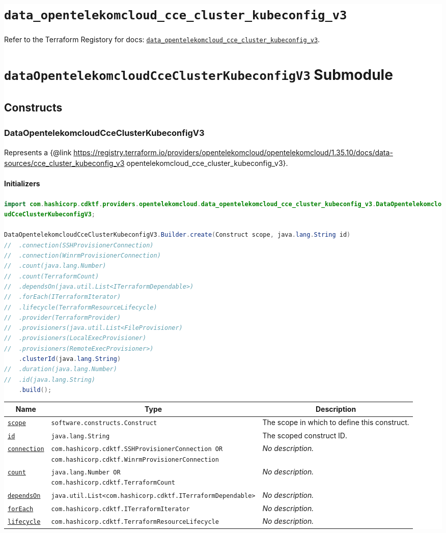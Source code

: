 # `data_opentelekomcloud_cce_cluster_kubeconfig_v3`

Refer to the Terraform Registory for docs: [`data_opentelekomcloud_cce_cluster_kubeconfig_v3`](https://registry.terraform.io/providers/opentelekomcloud/opentelekomcloud/1.35.10/docs/data-sources/cce_cluster_kubeconfig_v3).

# `dataOpentelekomcloudCceClusterKubeconfigV3` Submodule <a name="`dataOpentelekomcloudCceClusterKubeconfigV3` Submodule" id="@cdktf/provider-opentelekomcloud.dataOpentelekomcloudCceClusterKubeconfigV3"></a>

## Constructs <a name="Constructs" id="Constructs"></a>

### DataOpentelekomcloudCceClusterKubeconfigV3 <a name="DataOpentelekomcloudCceClusterKubeconfigV3" id="@cdktf/provider-opentelekomcloud.dataOpentelekomcloudCceClusterKubeconfigV3.DataOpentelekomcloudCceClusterKubeconfigV3"></a>

Represents a {@link https://registry.terraform.io/providers/opentelekomcloud/opentelekomcloud/1.35.10/docs/data-sources/cce_cluster_kubeconfig_v3 opentelekomcloud_cce_cluster_kubeconfig_v3}.

#### Initializers <a name="Initializers" id="@cdktf/provider-opentelekomcloud.dataOpentelekomcloudCceClusterKubeconfigV3.DataOpentelekomcloudCceClusterKubeconfigV3.Initializer"></a>

```java
import com.hashicorp.cdktf.providers.opentelekomcloud.data_opentelekomcloud_cce_cluster_kubeconfig_v3.DataOpentelekomcloudCceClusterKubeconfigV3;

DataOpentelekomcloudCceClusterKubeconfigV3.Builder.create(Construct scope, java.lang.String id)
//  .connection(SSHProvisionerConnection)
//  .connection(WinrmProvisionerConnection)
//  .count(java.lang.Number)
//  .count(TerraformCount)
//  .dependsOn(java.util.List<ITerraformDependable>)
//  .forEach(ITerraformIterator)
//  .lifecycle(TerraformResourceLifecycle)
//  .provider(TerraformProvider)
//  .provisioners(java.util.List<FileProvisioner)
//  .provisioners(LocalExecProvisioner)
//  .provisioners(RemoteExecProvisioner>)
    .clusterId(java.lang.String)
//  .duration(java.lang.Number)
//  .id(java.lang.String)
    .build();
```

| **Name** | **Type** | **Description** |
| --- | --- | --- |
| <code><a href="#@cdktf/provider-opentelekomcloud.dataOpentelekomcloudCceClusterKubeconfigV3.DataOpentelekomcloudCceClusterKubeconfigV3.Initializer.parameter.scope">scope</a></code> | <code>software.constructs.Construct</code> | The scope in which to define this construct. |
| <code><a href="#@cdktf/provider-opentelekomcloud.dataOpentelekomcloudCceClusterKubeconfigV3.DataOpentelekomcloudCceClusterKubeconfigV3.Initializer.parameter.id">id</a></code> | <code>java.lang.String</code> | The scoped construct ID. |
| <code><a href="#@cdktf/provider-opentelekomcloud.dataOpentelekomcloudCceClusterKubeconfigV3.DataOpentelekomcloudCceClusterKubeconfigV3.Initializer.parameter.connection">connection</a></code> | <code>com.hashicorp.cdktf.SSHProvisionerConnection OR com.hashicorp.cdktf.WinrmProvisionerConnection</code> | *No description.* |
| <code><a href="#@cdktf/provider-opentelekomcloud.dataOpentelekomcloudCceClusterKubeconfigV3.DataOpentelekomcloudCceClusterKubeconfigV3.Initializer.parameter.count">count</a></code> | <code>java.lang.Number OR com.hashicorp.cdktf.TerraformCount</code> | *No description.* |
| <code><a href="#@cdktf/provider-opentelekomcloud.dataOpentelekomcloudCceClusterKubeconfigV3.DataOpentelekomcloudCceClusterKubeconfigV3.Initializer.parameter.dependsOn">dependsOn</a></code> | <code>java.util.List<com.hashicorp.cdktf.ITerraformDependable></code> | *No description.* |
| <code><a href="#@cdktf/provider-opentelekomcloud.dataOpentelekomcloudCceClusterKubeconfigV3.DataOpentelekomcloudCceClusterKubeconfigV3.Initializer.parameter.forEach">forEach</a></code> | <code>com.hashicorp.cdktf.ITerraformIterator</code> | *No description.* |
| <code><a href="#@cdktf/provider-opentelekomcloud.dataOpentelekomcloudCceClusterKubeconfigV3.DataOpentelekomcloudCceClusterKubeconfigV3.Initializer.parameter.lifecycle">lifecycle</a></code> | <code>com.hashicorp.cdktf.TerraformResourceLifecycle</code> | *No description.* |